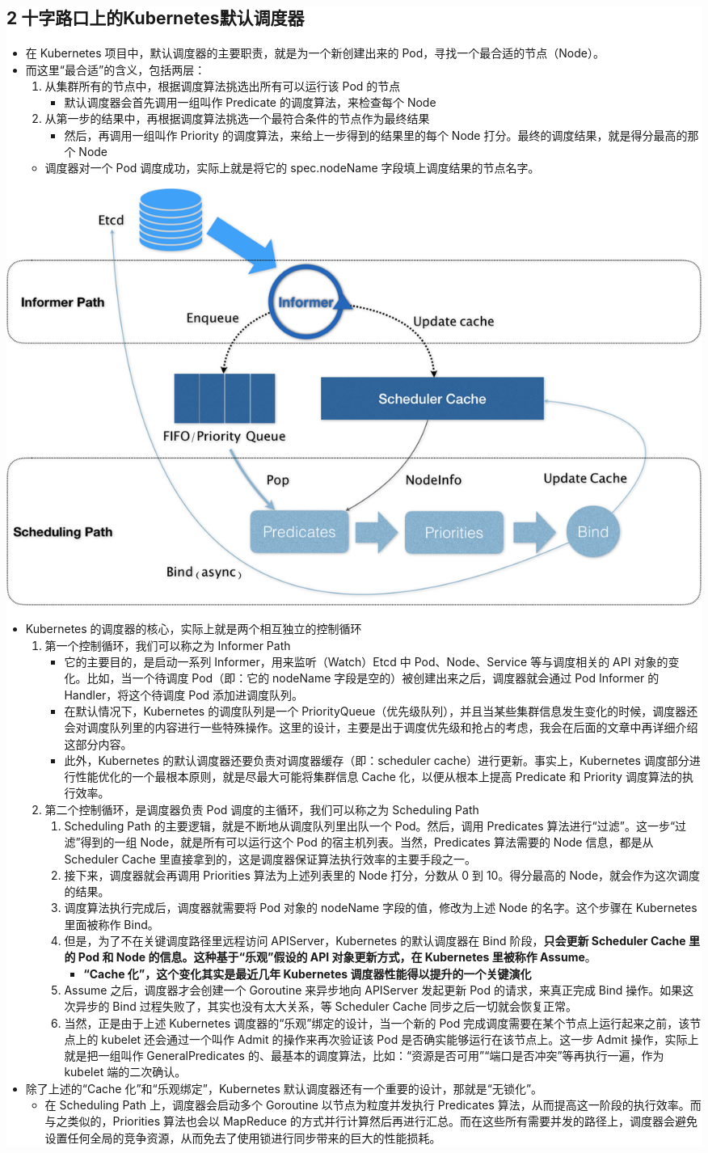 
## 2 十字路口上的Kubernetes默认调度器
- 在 Kubernetes 项目中，默认调度器的主要职责，就是为一个新创建出来的 Pod，寻找一个最合适的节点（Node）。
- 而这里“最合适”的含义，包括两层：
    1. 从集群所有的节点中，根据调度算法挑选出所有可以运行该 Pod 的节点
        - 默认调度器会首先调用一组叫作 Predicate 的调度算法，来检查每个 Node
    1. 从第一步的结果中，再根据调度算法挑选一个最符合条件的节点作为最终结果
        - 然后，再调用一组叫作 Priority 的调度算法，来给上一步得到的结果里的每个 Node 打分。最终的调度结果，就是得分最高的那个 Node
    - 调度器对一个 Pod 调度成功，实际上就是将它的 spec.nodeName 字段填上调度结果的节点名字。

![06_1](./pictures/06_1.png)

- Kubernetes 的调度器的核心，实际上就是两个相互独立的控制循环
    1. 第一个控制循环，我们可以称之为 Informer Path
        - 它的主要目的，是启动一系列 Informer，用来监听（Watch）Etcd 中 Pod、Node、Service 等与调度相关的 API 对象的变化。比如，当一个待调度 Pod（即：它的 nodeName 字段是空的）被创建出来之后，调度器就会通过 Pod Informer 的 Handler，将这个待调度 Pod 添加进调度队列。
        - 在默认情况下，Kubernetes 的调度队列是一个 PriorityQueue（优先级队列），并且当某些集群信息发生变化的时候，调度器还会对调度队列里的内容进行一些特殊操作。这里的设计，主要是出于调度优先级和抢占的考虑，我会在后面的文章中再详细介绍这部分内容。
        - 此外，Kubernetes 的默认调度器还要负责对调度器缓存（即：scheduler cache）进行更新。事实上，Kubernetes 调度部分进行性能优化的一个最根本原则，就是尽最大可能将集群信息 Cache 化，以便从根本上提高 Predicate 和 Priority 调度算法的执行效率。
    1. 第二个控制循环，是调度器负责 Pod 调度的主循环，我们可以称之为 Scheduling Path
        1. Scheduling Path 的主要逻辑，就是不断地从调度队列里出队一个 Pod。然后，调用 Predicates 算法进行“过滤”。这一步“过滤”得到的一组 Node，就是所有可以运行这个 Pod 的宿主机列表。当然，Predicates 算法需要的 Node 信息，都是从 Scheduler Cache 里直接拿到的，这是调度器保证算法执行效率的主要手段之一。
        1. 接下来，调度器就会再调用 Priorities 算法为上述列表里的 Node 打分，分数从 0 到 10。得分最高的 Node，就会作为这次调度的结果。
        1. 调度算法执行完成后，调度器就需要将 Pod 对象的 nodeName 字段的值，修改为上述 Node 的名字。这个步骤在 Kubernetes 里面被称作 Bind。
        1. 但是，为了不在关键调度路径里远程访问 APIServer，Kubernetes 的默认调度器在 Bind 阶段，**只会更新 Scheduler Cache 里的 Pod 和 Node 的信息。这种基于“乐观”假设的 API 对象更新方式，在 Kubernetes 里被称作 Assume**。
            - **“Cache 化”，这个变化其实是最近几年 Kubernetes 调度器性能得以提升的一个关键演化**
        1. Assume 之后，调度器才会创建一个 Goroutine 来异步地向 APIServer 发起更新 Pod 的请求，来真正完成 Bind 操作。如果这次异步的 Bind 过程失败了，其实也没有太大关系，等 Scheduler Cache 同步之后一切就会恢复正常。
        1. 当然，正是由于上述 Kubernetes 调度器的“乐观”绑定的设计，当一个新的 Pod 完成调度需要在某个节点上运行起来之前，该节点上的 kubelet 还会通过一个叫作 Admit 的操作来再次验证该 Pod 是否确实能够运行在该节点上。这一步 Admit 操作，实际上就是把一组叫作 GeneralPredicates 的、最基本的调度算法，比如：“资源是否可用”“端口是否冲突”等再执行一遍，作为 kubelet 端的二次确认。
- 除了上述的“Cache 化”和“乐观绑定”，Kubernetes 默认调度器还有一个重要的设计，那就是“无锁化”。
    - 在 Scheduling Path 上，调度器会启动多个 Goroutine 以节点为粒度并发执行 Predicates 算法，从而提高这一阶段的执行效率。而与之类似的，Priorities 算法也会以 MapReduce 的方式并行计算然后再进行汇总。而在这些所有需要并发的路径上，调度器会避免设置任何全局的竞争资源，从而免去了使用锁进行同步带来的巨大的性能损耗。